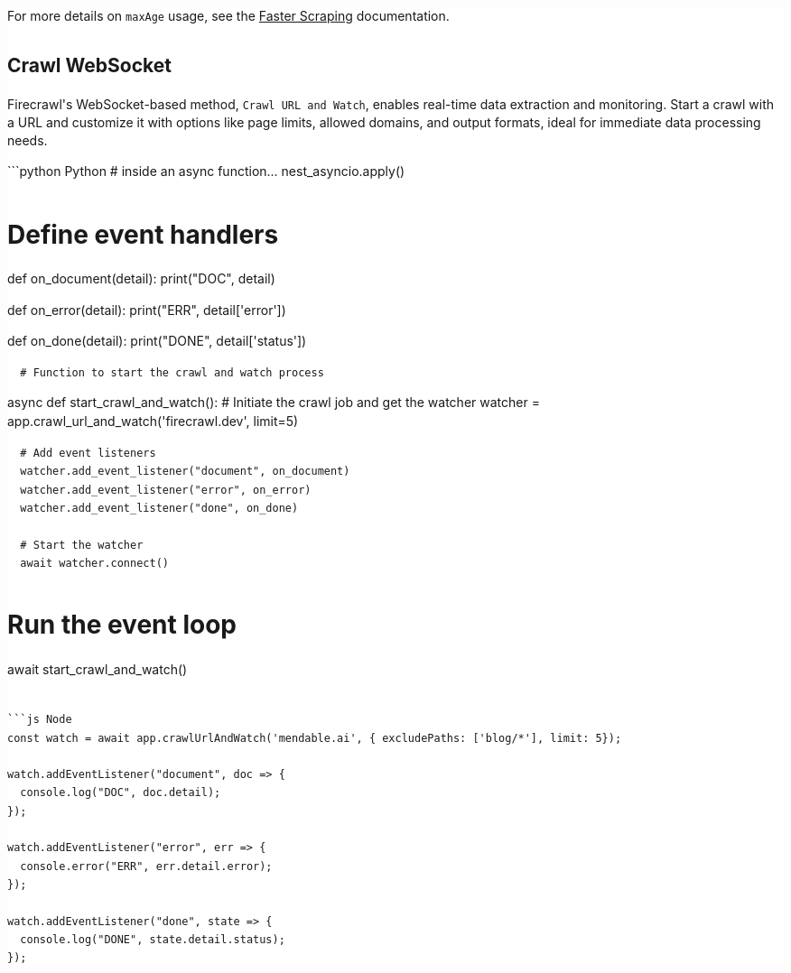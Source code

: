 For more details on `maxAge` usage, see the [Faster Scraping](/features/fast-scraping) documentation.

## Crawl WebSocket

Firecrawl's WebSocket-based method, `Crawl URL and Watch`, enables real-time data extraction and monitoring. Start a crawl with a URL and customize it with options like page limits, allowed domains, and output formats, ideal for immediate data processing needs.

<CodeGroup>
  ```python Python
  # inside an async function...
  nest_asyncio.apply()

  # Define event handlers
  def on_document(detail):
      print("DOC", detail)

  def on_error(detail):
      print("ERR", detail['error'])

  def on_done(detail):
      print("DONE", detail['status'])

      # Function to start the crawl and watch process
  async def start_crawl_and_watch():
      # Initiate the crawl job and get the watcher
      watcher = app.crawl_url_and_watch('firecrawl.dev', limit=5)

      # Add event listeners
      watcher.add_event_listener("document", on_document)
      watcher.add_event_listener("error", on_error)
      watcher.add_event_listener("done", on_done)

      # Start the watcher
      await watcher.connect()

  # Run the event loop
  await start_crawl_and_watch()
  ```

  ```js Node
  const watch = await app.crawlUrlAndWatch('mendable.ai', { excludePaths: ['blog/*'], limit: 5});

  watch.addEventListener("document", doc => {
    console.log("DOC", doc.detail);
  });

  watch.addEventListener("error", err => {
    console.error("ERR", err.detail.error);
  });

  watch.addEventListener("done", state => {
    console.log("DONE", state.detail.status);
  });
  ```
</CodeGroup>

